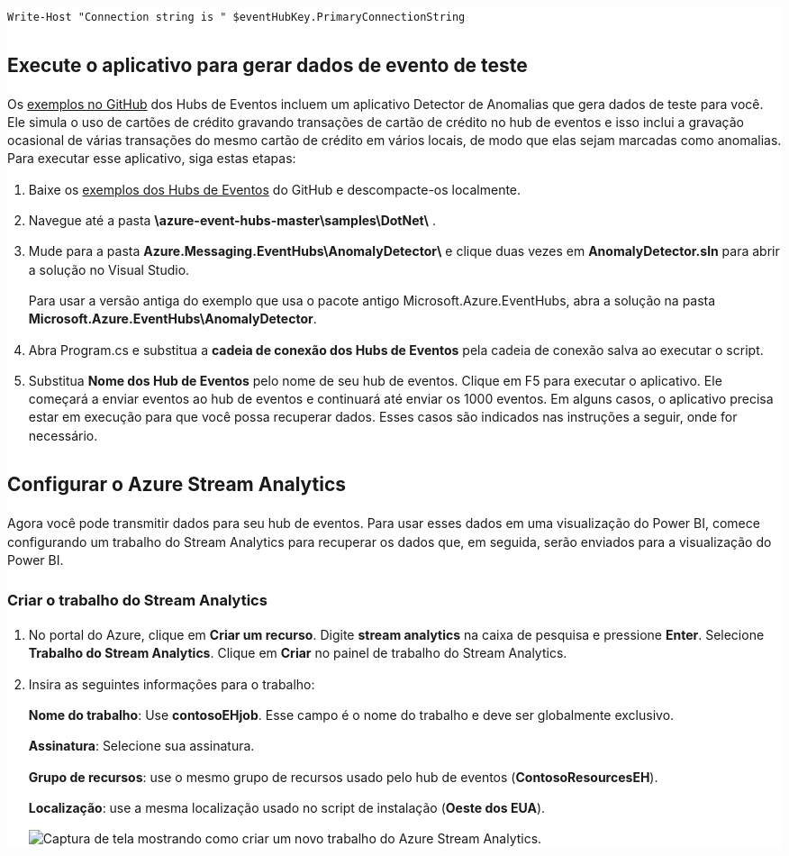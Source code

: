 ```azurepowershell-interactive
Write-Host "Connection string is " $eventHubKey.PrimaryConnectionString
```

## <a name="run-app-to-produce-test-event-data"></a>Execute o aplicativo para gerar dados de evento de teste

Os [exemplos no GitHub](https://github.com/Azure/azure-event-hubs/tree/master/samples/DotNet) dos Hubs de Eventos incluem um aplicativo Detector de Anomalias que gera dados de teste para você. Ele simula o uso de cartões de crédito gravando transações de cartão de crédito no hub de eventos e isso inclui a gravação ocasional de várias transações do mesmo cartão de crédito em vários locais, de modo que elas sejam marcadas como anomalias. Para executar esse aplicativo, siga estas etapas: 

1. Baixe os [exemplos dos Hubs de Eventos](https://github.com/Azure/azure-event-hubs/archive/master.zip) do GitHub e descompacte-os localmente.
2. Navegue até a pasta **\azure-event-hubs-master\samples\DotNet\\** . 
3. Mude para a pasta **Azure.Messaging.EventHubs\AnomalyDetector\\** e clique duas vezes em **AnomalyDetector.sln** para abrir a solução no Visual Studio. 

    Para usar a versão antiga do exemplo que usa o pacote antigo Microsoft.Azure.EventHubs, abra a solução na pasta **Microsoft.Azure.EventHubs\AnomalyDetector**. 
3. Abra Program.cs e substitua a **cadeia de conexão dos Hubs de Eventos** pela cadeia de conexão salva ao executar o script. 
4. Substitua **Nome dos Hub de Eventos** pelo nome de seu hub de eventos. Clique em F5 para executar o aplicativo. Ele começará a enviar eventos ao hub de eventos e continuará até enviar os 1000 eventos. Em alguns casos, o aplicativo precisa estar em execução para que você possa recuperar dados. Esses casos são indicados nas instruções a seguir, onde for necessário.

## <a name="set-up-azure-stream-analytics"></a>Configurar o Azure Stream Analytics

Agora você pode transmitir dados para seu hub de eventos. Para usar esses dados em uma visualização do Power BI, comece configurando um trabalho do Stream Analytics para recuperar os dados que, em seguida, serão enviados para a visualização do Power BI.

### <a name="create-the-stream-analytics-job"></a>Criar o trabalho do Stream Analytics

1. No portal do Azure, clique em **Criar um recurso**. Digite **stream analytics** na caixa de pesquisa e pressione **Enter**. Selecione **Trabalho do Stream Analytics**. Clique em **Criar** no painel de trabalho do Stream Analytics. 

2. Insira as seguintes informações para o trabalho:

   **Nome do trabalho**: Use **contosoEHjob**. Esse campo é o nome do trabalho e deve ser globalmente exclusivo.

   **Assinatura**: Selecione sua assinatura.

   **Grupo de recursos**: use o mesmo grupo de recursos usado pelo hub de eventos (**ContosoResourcesEH**).

   **Localização**: use a mesma localização usado no script de instalação (**Oeste dos EUA**).

   ![Captura de tela mostrando como criar um novo trabalho do Azure Stream Analytics.](./media/event-hubs-tutorial-visualize-anomalies/stream-analytics-add-job.png)
